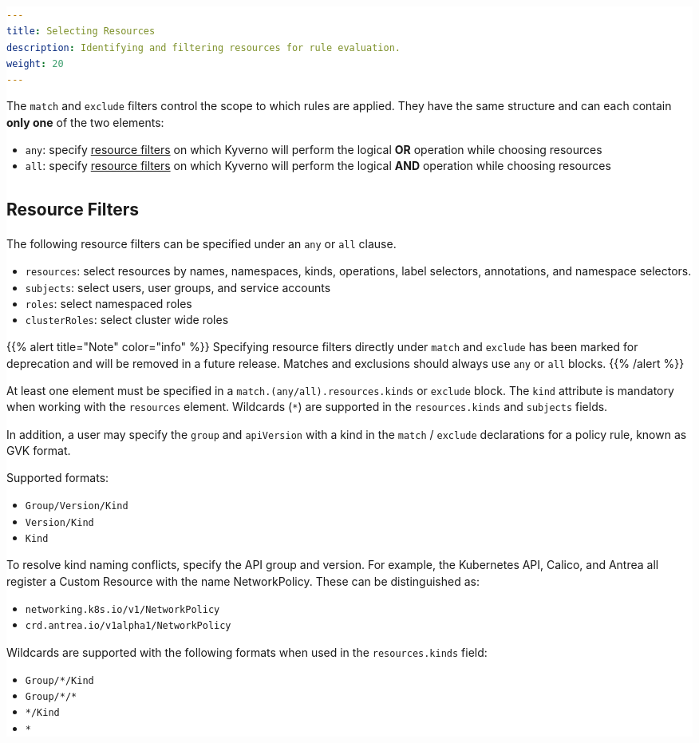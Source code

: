 ```yaml
---
title: Selecting Resources
description: Identifying and filtering resources for rule evaluation.
weight: 20
---
```


The `match` and `exclude` filters control the scope to which rules are applied. They have the same structure and can each contain **only one** of the two elements:

* `any`: specify [resource filters](#resource-filters) on which Kyverno will perform the logical **OR** operation while choosing resources
* `all`: specify [resource filters](#resource-filters) on which Kyverno will perform the logical **AND** operation while choosing resources

## Resource Filters

The following resource filters can be specified under an `any` or `all` clause.

* `resources`: select resources by names, namespaces, kinds, operations, label selectors, annotations, and namespace selectors.
* `subjects`: select users, user groups, and service accounts
* `roles`: select namespaced roles
* `clusterRoles`: select cluster wide roles

{{% alert title="Note" color="info" %}}
Specifying resource filters directly under `match` and `exclude` has been marked for deprecation and will be removed in a future release. Matches and exclusions should always use `any` or `all` blocks.
{{% /alert %}}

At least one element must be specified in a `match.(any/all).resources.kinds` or `exclude` block. The `kind` attribute is mandatory when working with the `resources` element. Wildcards (`*`) are supported in the `resources.kinds` and `subjects` fields.

In addition, a user may specify the `group` and `apiVersion` with a kind in the `match` / `exclude` declarations for a policy rule, known as GVK format.

Supported formats:

* `Group/Version/Kind`
* `Version/Kind`
* `Kind`

To resolve kind naming conflicts, specify the API group and version. For example, the Kubernetes API, Calico, and Antrea all register a Custom Resource with the name NetworkPolicy. These can be distinguished as:

* `networking.k8s.io/v1/NetworkPolicy`
* `crd.antrea.io/v1alpha1/NetworkPolicy`

Wildcards are supported with the following formats when used in the `resources.kinds` field:

* `Group/*/Kind`
* `Group/*/*`
* `*/Kind`
* `*`
